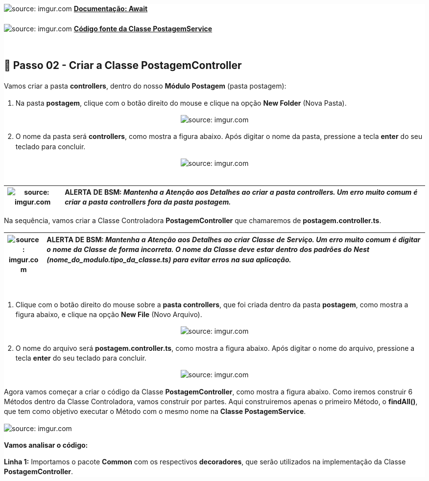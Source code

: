 <div align="left"><img src="https://i.imgur.com/r9lrbPG.png" title="source: imgur.com" width="4%"/> <a href="https://developer.mozilla.org/pt-BR/docs/Web/JavaScript/Reference/Operators/await" target="_blank"><b>Documentação: Await</b></a></div>

<br />

<div align="left"><img src="https://i.imgur.com/JACNZiR.png" title="source: imgur.com" width="35px"/> <a href="https://github.com/rafaelq80/backend_blogpessoal_nest/blob/04_Listar_Postagens/blogpessoal/src/postagem/services/postagem.service.ts" target="_blank"><b>Código fonte da Classe PostagemService</b></a></div>


<br />

<h2>👣 Passo 02 - Criar a Classe PostagemController</h2>



Vamos criar a pasta **controllers**, dentro do nosso **Módulo Postagem** (pasta postagem):

1. Na pasta **postagem**, clique com o botão direito do mouse e clique na opção **New Folder** (Nova Pasta). 

<div align="center"><img src="https://i.imgur.com/xNQlpAd.png" title="source: imgur.com" /></div>

2. O nome da pasta será **controllers**, como mostra a figura abaixo. Após digitar o nome da pasta, pressione a tecla **enter** do seu teclado para concluir. 

<div align="center"><img src="https://i.imgur.com/i9iN8Rh.png?1" title="source: imgur.com" /></div>

<br />

| <img src="https://i.imgur.com/vVDBDG0.png" title="source: imgur.com" width="100px"/> | <div align="left"> **ALERTA DE BSM:** *Mantenha a Atenção aos Detalhes ao criar a pasta controllers. Um erro muito comum é criar a pasta controllers fora da pasta postagem.* </div> |
| ------------------------------------------------------------ | ------------------------------------------------------------ |

Na sequência, vamos criar a Classe Controladora **PostagemController** que chamaremos de **postagem.controller.ts**.

| <img src="https://i.imgur.com/vVDBDG0.png" title="source: imgur.com" width="200px"/> | <div align="left"> **ALERTA DE BSM:** *Mantenha a Atenção aos Detalhes ao criar Classe de Serviço. Um erro muito comum é digitar o nome da Classe de forma incorreta. O nome da Classe deve estar dentro dos padrões do Nest (nome_do_modulo.tipo_da_classe.ts) para evitar erros na sua aplicação.* </div> |
| ------------------------------------------------------------ | ------------------------------------------------------------ |

<br />

1. Clique com o botão direito do mouse sobre a **pasta controllers**, que foi criada dentro da pasta **postagem**, como mostra a figura abaixo, e clique na opção **New File** (Novo Arquivo).

<div align="center"><img src="https://i.imgur.com/bvtqoYT.png" title="source: imgur.com" /></div>

2. O nome do arquivo será **postagem.controller.ts**, como mostra a figura abaixo. Após digitar o nome do arquivo, pressione a tecla **enter** do seu teclado para concluir. 

<div align="center"><img src="https://i.imgur.com/HaoDWSZ.png?1" title="source: imgur.com" /></div>

Agora vamos começar a criar o código da Classe **PostagemController**, como mostra a figura abaixo. Como iremos construir 6 Métodos dentro da Classe Controladora, vamos construir por partes. Aqui construiremos apenas o primeiro Método, o **findAll()**, que tem como objetivo executar o Método com o mesmo nome na **Classe PostagemService**.

<div align="left"><img src="https://i.imgur.com/WG0tKT3.png" title="source: imgur.com" /></div>

**Vamos analisar o código:**

**Linha 1:** Importamos o pacote **Common** com os respectivos **decoradores**, que serão utilizados na implementação da Classe **PostagemController**.

